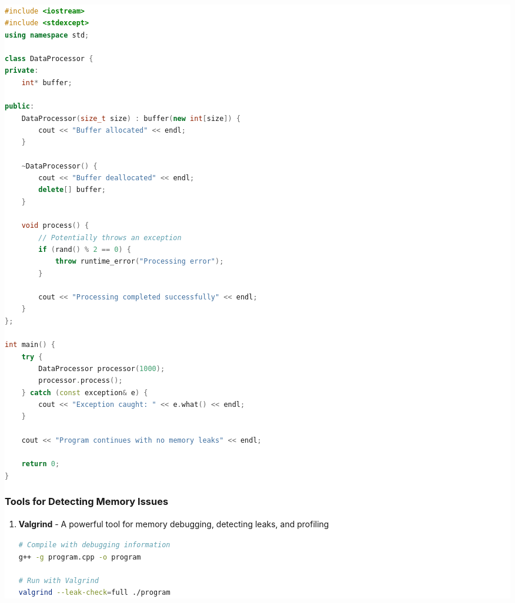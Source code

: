 ```cpp
#include <iostream>
#include <stdexcept>
using namespace std;

class DataProcessor {
private:
    int* buffer;

public:
    DataProcessor(size_t size) : buffer(new int[size]) {
        cout << "Buffer allocated" << endl;
    }
    
    ~DataProcessor() {
        cout << "Buffer deallocated" << endl;
        delete[] buffer;
    }
    
    void process() {
        // Potentially throws an exception
        if (rand() % 2 == 0) {
            throw runtime_error("Processing error");
        }
        
        cout << "Processing completed successfully" << endl;
    }
};

int main() {
    try {
        DataProcessor processor(1000);
        processor.process();
    } catch (const exception& e) {
        cout << "Exception caught: " << e.what() << endl;
    }
    
    cout << "Program continues with no memory leaks" << endl;
    
    return 0;
}
```

### Tools for Detecting Memory Issues

1. **Valgrind** - A powerful tool for memory debugging, detecting leaks, and profiling
   ```bash
   # Compile with debugging information
   g++ -g program.cpp -o program
   
   # Run with Valgrind
   valgrind --leak-check=full ./program
   ```

